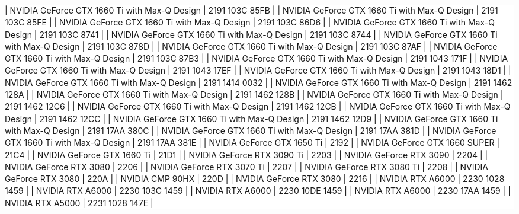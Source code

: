 | NVIDIA GeForce GTX 1660 Ti with Max-Q Design            | 2191 103C 85FB |
| NVIDIA GeForce GTX 1660 Ti with Max-Q Design            | 2191 103C 85FE |
| NVIDIA GeForce GTX 1660 Ti with Max-Q Design            | 2191 103C 86D6 |
| NVIDIA GeForce GTX 1660 Ti with Max-Q Design            | 2191 103C 8741 |
| NVIDIA GeForce GTX 1660 Ti with Max-Q Design            | 2191 103C 8744 |
| NVIDIA GeForce GTX 1660 Ti with Max-Q Design            | 2191 103C 878D |
| NVIDIA GeForce GTX 1660 Ti with Max-Q Design            | 2191 103C 87AF |
| NVIDIA GeForce GTX 1660 Ti with Max-Q Design            | 2191 103C 87B3 |
| NVIDIA GeForce GTX 1660 Ti with Max-Q Design            | 2191 1043 171F |
| NVIDIA GeForce GTX 1660 Ti with Max-Q Design            | 2191 1043 17EF |
| NVIDIA GeForce GTX 1660 Ti with Max-Q Design            | 2191 1043 18D1 |
| NVIDIA GeForce GTX 1660 Ti with Max-Q Design            | 2191 1414 0032 |
| NVIDIA GeForce GTX 1660 Ti with Max-Q Design            | 2191 1462 128A |
| NVIDIA GeForce GTX 1660 Ti with Max-Q Design            | 2191 1462 128B |
| NVIDIA GeForce GTX 1660 Ti with Max-Q Design            | 2191 1462 12C6 |
| NVIDIA GeForce GTX 1660 Ti with Max-Q Design            | 2191 1462 12CB |
| NVIDIA GeForce GTX 1660 Ti with Max-Q Design            | 2191 1462 12CC |
| NVIDIA GeForce GTX 1660 Ti with Max-Q Design            | 2191 1462 12D9 |
| NVIDIA GeForce GTX 1660 Ti with Max-Q Design            | 2191 17AA 380C |
| NVIDIA GeForce GTX 1660 Ti with Max-Q Design            | 2191 17AA 381D |
| NVIDIA GeForce GTX 1660 Ti with Max-Q Design            | 2191 17AA 381E |
| NVIDIA GeForce GTX 1650 Ti                              | 2192           |
| NVIDIA GeForce GTX 1660 SUPER                           | 21C4           |
| NVIDIA GeForce GTX 1660 Ti                              | 21D1           |
| NVIDIA GeForce RTX 3090 Ti                              | 2203           |
| NVIDIA GeForce RTX 3090                                 | 2204           |
| NVIDIA GeForce RTX 3080                                 | 2206           |
| NVIDIA GeForce RTX 3070 Ti                              | 2207           |
| NVIDIA GeForce RTX 3080 Ti                              | 2208           |
| NVIDIA GeForce RTX 3080                                 | 220A           |
| NVIDIA CMP 90HX                                         | 220D           |
| NVIDIA GeForce RTX 3080                                 | 2216           |
| NVIDIA RTX A6000                                        | 2230 1028 1459 |
| NVIDIA RTX A6000                                        | 2230 103C 1459 |
| NVIDIA RTX A6000                                        | 2230 10DE 1459 |
| NVIDIA RTX A6000                                        | 2230 17AA 1459 |
| NVIDIA RTX A5000                                        | 2231 1028 147E |